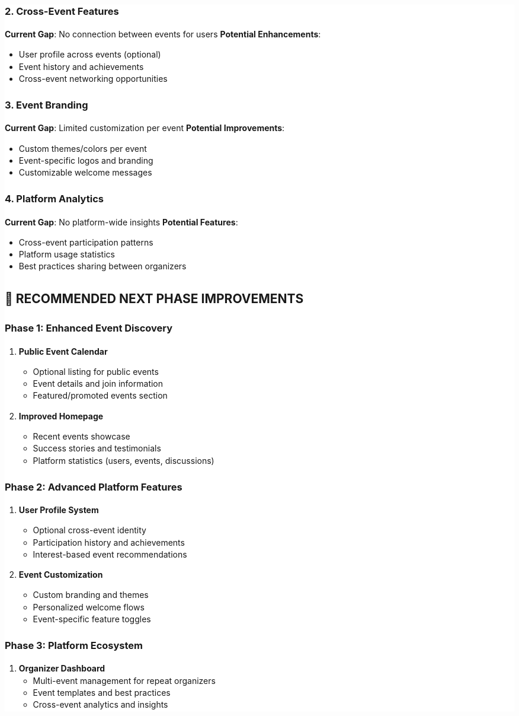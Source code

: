 ### **2. Cross-Event Features**
**Current Gap**: No connection between events for users
**Potential Enhancements**:
- User profile across events (optional)
- Event history and achievements
- Cross-event networking opportunities

### **3. Event Branding**
**Current Gap**: Limited customization per event
**Potential Improvements**:
- Custom themes/colors per event
- Event-specific logos and branding
- Customizable welcome messages

### **4. Platform Analytics**
**Current Gap**: No platform-wide insights
**Potential Features**:
- Cross-event participation patterns
- Platform usage statistics
- Best practices sharing between organizers

## 🎯 **RECOMMENDED NEXT PHASE IMPROVEMENTS**

### **Phase 1: Enhanced Event Discovery**
1. **Public Event Calendar**
   - Optional listing for public events
   - Event details and join information
   - Featured/promoted events section

2. **Improved Homepage**
   - Recent events showcase
   - Success stories and testimonials
   - Platform statistics (users, events, discussions)

### **Phase 2: Advanced Platform Features**
1. **User Profile System**
   - Optional cross-event identity
   - Participation history and achievements
   - Interest-based event recommendations

2. **Event Customization**
   - Custom branding and themes
   - Personalized welcome flows
   - Event-specific feature toggles

### **Phase 3: Platform Ecosystem**
1. **Organizer Dashboard**
   - Multi-event management for repeat organizers
   - Event templates and best practices
   - Cross-event analytics and insights
